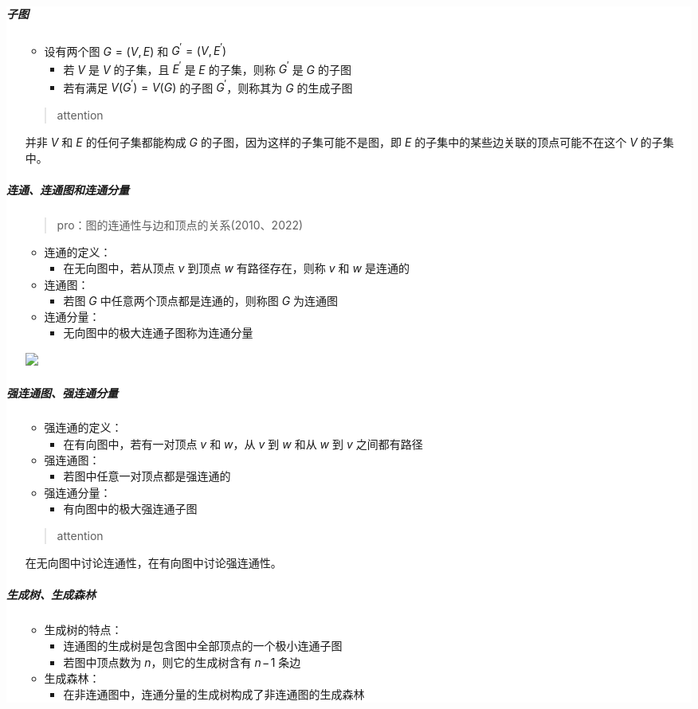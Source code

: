 </ul>

##### 子图

<ul>

- 设有两个图 $G=(V,E)$ 和 $G^{\prime}=(V,E^{\prime})$
  - 若 $V$ 是 $V$ 的子集，且 $E^{\prime}$ 是 $E$ 的子集，则称 $G^{\prime}$ 是 $G$ 的子图
  - 若有满足 $V(G^{\prime})=V(G)$ 的子图 $G^{\prime}$，则称其为 $G$ 的生成子图

> attention 

并非 $V$ 和 $E$ 的任何子集都能构成 $G$ 的子图，因为这样的子集可能不是图，即 $E$ 的子集中的某些边关联的顶点可能不在这个 $V$ 的子集中。  

</ul>

##### 连通、连通图和连通分量

<ul>

>pro：图的连通性与边和顶点的关系(2010、2022)

- 连通的定义：
  - 在无向图中，若从顶点 $\nu$ 到顶点 $w$ 有路径存在，则称 $v$ 和 $w$ 是连通的
- 连通图：
  - 若图 $G$ 中任意两个顶点都是连通的，则称图 $G$ 为连通图
- 连通分量：
  - 无向图中的极大连通子图称为连通分量

![](https://cdn-mineru.openxlab.org.cn/model-mineru/prod/8d9d6a37be3c6ce09a5a0aa15355ead14bf7a5a3e352c73cf8d0cb852ebd9b30.jpg)

</ul>

##### 强连通图、强连通分量

<ul>

- 强连通的定义：
  - 在有向图中，若有一对顶点 $v$ 和 $w$，从 $v$ 到 $w$ 和从 $w$ 到 $v$ 之间都有路径
- 强连通图：
  - 若图中任意一对顶点都是强连通的
- 强连通分量：
  - 有向图中的极大强连通子图

> attention 

在无向图中讨论连通性，在有向图中讨论强连通性。  

</ul>

##### 生成树、生成森林

<ul>

- 生成树的特点：
  - 连通图的生成树是包含图中全部顶点的一个极小连通子图
  - 若图中顶点数为 $n$，则它的生成树含有 $n\!-\!1$ 条边
- 生成森林：
  - 在非连通图中，连通分量的生成树构成了非连通图的生成森林
